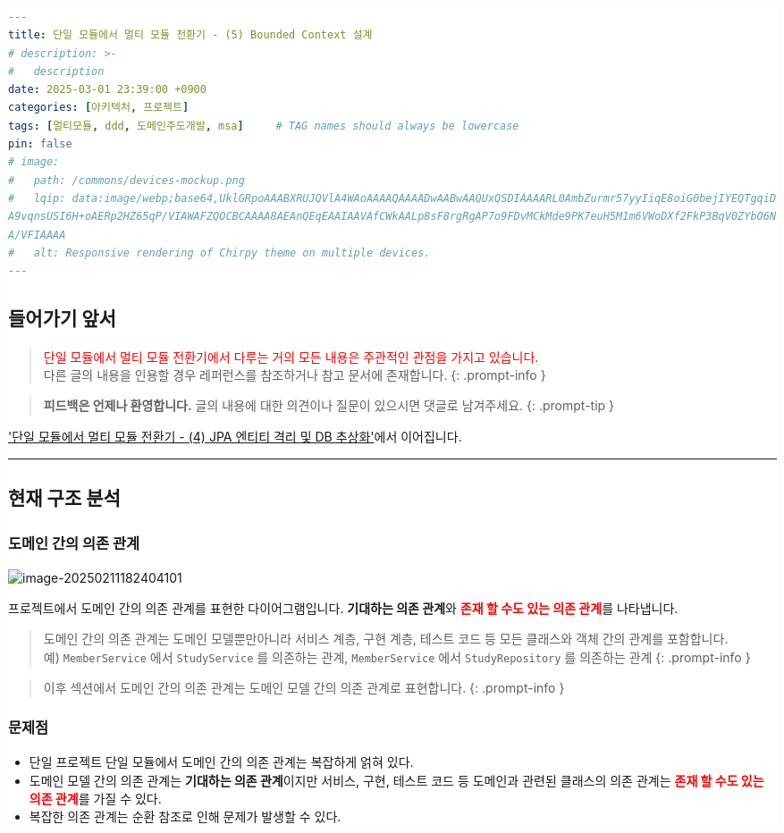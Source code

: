 ```yaml
---
title: 단일 모듈에서 멀티 모듈 전환기 - (5) Bounded Context 설계
# description: >-
#   description
date: 2025-03-01 23:39:00 +0900
categories: [아키텍처, 프로젝트]
tags: [멀티모듈, ddd, 도메인주도개발, msa]     # TAG names should always be lowercase
pin: false
# image:
#   path: /commons/devices-mockup.png
#   lqip: data:image/webp;base64,UklGRpoAAABXRUJQVlA4WAoAAAAQAAAADwAABwAAQUxQSDIAAAARL0AmbZurmr57yyIiqE8oiG0bejIYEQTgqiDA9vqnsUSI6H+oAERp2HZ65qP/VIAWAFZQOCBCAAAA8AEAnQEqEAAIAAVAfCWkAALp8sF8rgRgAP7o9FDvMCkMde9PK7euH5M1m6VWoDXf2FkP3BqV0ZYbO6NA/VFIAAAA
#   alt: Responsive rendering of Chirpy theme on multiple devices.
---
```

## 들어가기 앞서

><span style='color:red'>단일 모듈에서 멀티 모듈 전환기에서 다루는 거의 모든 내용은 주관적인 관점을 가지고 있습니다.</span><br>다른 글의 내용을 인용할 경우 레퍼런스를 참조하거나 참고 문서에 존재합니다.
{: .prompt-info }

>**피드백은 언제나 환영합니다.** 글의 내용에 대한 의견이나 질문이 있으시면 댓글로 남겨주세요.
{: .prompt-tip }

<a target='_blank' href='/posts/single-to-multi-module-(4)'>'단일 모듈에서 멀티 모듈 전환기 - (4) JPA 엔티티 격리 및 DB 추상화'</a>에서 이어집니다.

---
## **현재 구조 분석**

### 도메인 간의 의존 관계

![image-20250211182404101](https://raw.githubusercontent.com/donghyun0304/ImageRepo/master/uPic/image-20250211182404101.png)

프로젝트에서 도메인 간의 의존 관계를 표현한 다이어그램입니다. **기대하는 의존 관계**와 <span style='color:red'>**존재 할 수도 있는 의존 관계**</span>를 나타냅니다.

> 도메인 간의 의존 관계는 도메인 모델뿐만아니라 서비스 계층, 구현 계층, 테스트 코드 등 모든 클래스와 객체 간의 관계를 포함합니다.<br>예) `MemberService` 에서 `StudyService` 를 의존하는 관계, `MemberService` 에서 `StudyRepository` 를 의존하는 관계
{: .prompt-info }

> 이후 섹션에서 도메인 간의 의존 관계는 도메인 모델 간의 의존 관계로 표현합니다.
{: .prompt-info }

### 문제점
- 단일 프로젝트 단일 모듈에서 도메인 간의 의존 관계는 복잡하게 얽혀 있다.
- 도메인 모델 간의 의존 관계는 **기대하는 의존 관계**이지만 서비스, 구현, 테스트 코드 등 도메인과 관련된 클래스의 의존 관계는 <span style='color:red'>**존재 할 수도 있는 의존 관계**</span>를 가질 수 있다.
- 복잡한 의존 관계는 순환 참조로 인해 문제가 발생할 수 있다.
